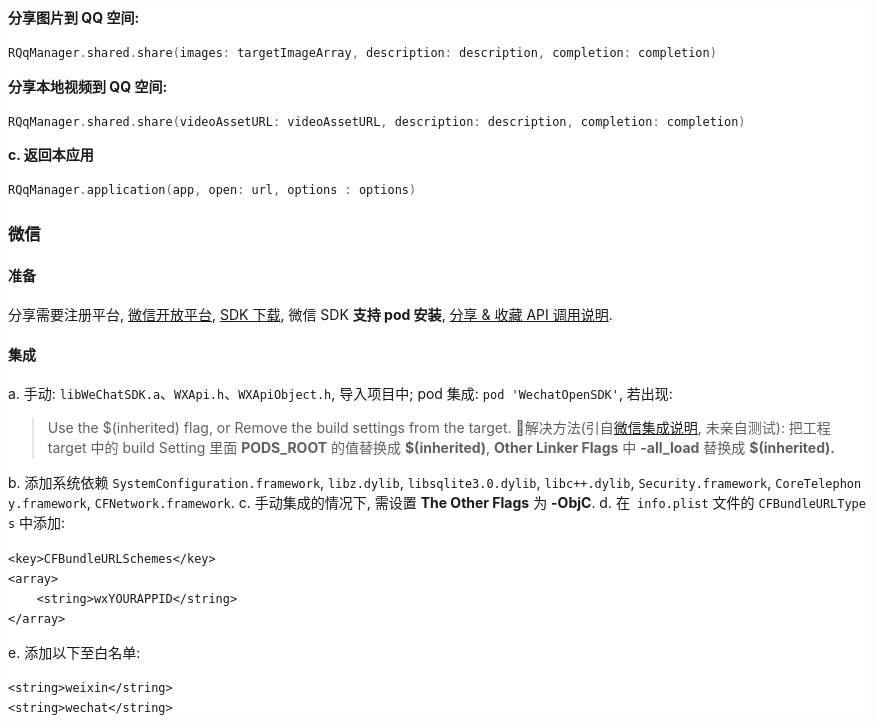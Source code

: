 
**分享图片到 QQ 空间:**


```swift
RQqManager.shared.share(images: targetImageArray, description: description, completion: completion)
```

**分享本地视频到 QQ 空间:**



```swift
RQqManager.shared.share(videoAssetURL: videoAssetURL, description: description, completion: completion)
```


**c. 返回本应用**


```swift
RQqManager.application(app, open: url, options : options)
```

### 微信
#### 准备
分享需要注册平台, [微信开放平台](https://open.weixin.qq.com/), [SDK 下载](https://open.weixin.qq.com/cgi-bin/showdocument?action=dir_list&t=resource/res_list&verify=1&id=open1419319164&token=015161c07a6a155cf6424904a9febe4301efaa49&lang=zh_CN), 微信 SDK **支持 pod 安装**, [分享 & 收藏 API 调用说明](https://open.weixin.qq.com/cgi-bin/showdocument?action=dir_list&t=resource/res_list&verify=1&id=open1419317332&token=&lang=zh_CN).



#### 集成
a. 手动: ``libWeChatSDK.a``、``WXApi.h``、``WXApiObject.h``, 导入项目中;
pod 集成: ``pod 'WechatOpenSDK'``, 若出现:
> Use the $(inherited) flag, or
> Remove the build settings from the target.
> 🔧解决方法(引自[微信集成说明](https://open.weixin.qq.com/cgi-bin/showdocument?action=dir_list&t=resource/res_list&verify=1&id=1417694084&token=&lang=zh_CN), 未亲自测试): 把工程 target 中的 build Setting 里面 **PODS_ROOT** 的值替换成 **\$(inherited)**, **Other Linker Flags** 中 **-all_load** 替换成 **\$(inherited).**

b. 添加系统依赖 ``SystemConfiguration.framework``, ``libz.dylib``, ``libsqlite3.0.dylib``, ``libc++.dylib``, ``Security.framework``, ``CoreTelephony.framework``, ``CFNetwork.framework``.
c. 手动集成的情况下, 需设置 **The Other Flags** 为 **-ObjC**.
d. 在`` info.plist`` 文件的 ``CFBundleURLTypes`` 中添加:

```objc
<key>CFBundleURLSchemes</key>
<array>
    <string>wxYOURAPPID</string>
</array>
```
e. 添加以下至白名单:

```objc
<string>weixin</string>
<string>wechat</string>
```

